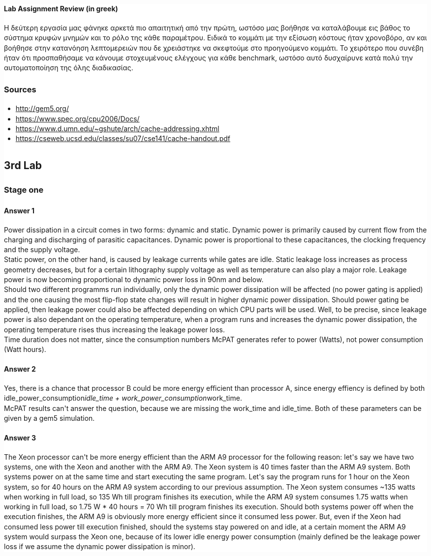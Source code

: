 #### Lab Assignment Review (in greek)
Η δεύτερη εργασία μας φάνηκε αρκετά πιο απαιτητική από την πρώτη, ωστόσο μας βοήθησε να καταλάβουμε εις βάθος το σύστημα κρυφών μνημών και το ρόλο της κάθε παραμέτρου. Ειδικά το κομμάτι με την εξίσωση κόστους ήταν χρονοβόρο, αν και βοήθησε στην κατανόηση λεπτομερειών που δε χρειάστηκε να σκεφτούμε στο προηγούμενο κομμάτι. Το χειρότερο που συνέβη ήταν ότι προσπαθήσαμε να κάνουμε στοχευμένους ελέγχους για κάθε benchmark, ωστόσο αυτό δυσχαίρυνε κατά πολύ την αυτοματοποίηση της όλης διαδικασίας.

### Sources
* http://gem5.org/
* https://www.spec.org/cpu2006/Docs/
* https://www.d.umn.edu/~gshute/arch/cache-addressing.xhtml
* https://cseweb.ucsd.edu/classes/su07/cse141/cache-handout.pdf


## 3rd Lab

### Stage one

#### Answer 1
Power dissipation in a circuit comes in two forms: dynamic and static. Dynamic power is primarily caused by current flow from the charging and discharging of parasitic capacitances. Dynamic power is proportional to these capacitances, the clocking frequency and the supply voltage.  
Static power, on the other hand, is caused by leakage currents while gates are idle. Static leakage loss increases as process geometry decreases, but for a certain lithography supply voltage as well as temperature can also play a major role. Leakage power is now becoming proportional to dynamic power loss in 90nm and below.  
Should two different programms run individually, only the dynamic power dissipation will be affected (no power gating is applied) and the one causing the most flip-flop state changes will result in higher dynamic power dissipation. Should power gating be applied, then leakage power could also be affected depending on which CPU parts will be used. Well, to be precise, since leakage power is also dependant on the operating temperature, when a program runs and increases the dynamic power dissipation, the operating temperature rises thus increasing the leakage power loss.  
Time duration does not matter, since the consumption numbers McPAT generates refer to power (Watts), not power consumption (Watt hours).

#### Answer 2
Yes, there is a chance that processor B could be more energy efficient than processor A, since energy effiency is defined by both idle_power_consumption*idle_time + work_power_consumption*work_time.  
McPAT results can't answer the question, because we are missing the work_time and idle_time. Both of these parameters can be given by a gem5 simulation.

#### Answer 3
The Xeon processor can't be more energy efficient than the ARM A9 processor for the following reason: let's say we have two systems, one with the Xeon and another with the ARM A9. The Xeon system is 40 times faster than the ARM A9 system. Both systems power on at the same time and start executing the same program. Let's say the program runs for 1 hour on the Xeon system, so for 40 hours on the ARM A9 system according to our previous assumption. The Xeon system consumes ~135 watts when working in full load, so 135 Wh till program finishes its execution, while the ARM A9 system consumes 1.75 watts when working in full load, so 1.75 W * 40 hours = 70 Wh till program finishes its execution. Should both systems power off when the execution finishes, the ARM A9 is obviously more energy efficient since it consumed less power. But, even if the Xeon had consumed less power till execution finished, should the systems stay powered on and idle, at a certain moment the ARM A9 system would surpass the Xeon one, because of its lower idle energy power consumption (mainly defined be the leakage power loss if we assume the dynamic power dissipation is minor). 
